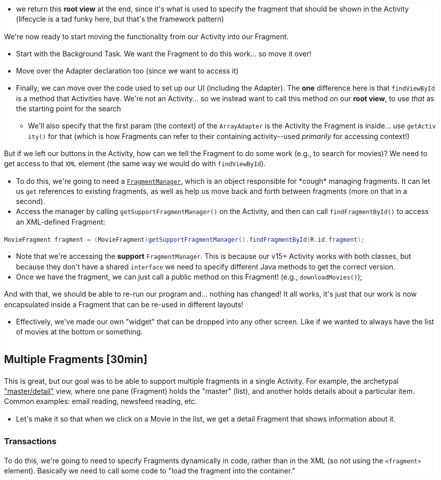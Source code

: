   - we return this **root view** at the end, since it's what is used to specify the fragment that should be shown in the Activity (lifecycle is a tad funky here, but that's the framework pattern)

We're now ready to start moving the functionality from our Activity into our Fragment.
  - Start with the Background Task. We want the Fragment to do this work... so move it over!
  - Move over the Adapter declaration too (since we want to access it)

  - Finally, we can move over the code used to set up our UI (including the Adapter). The **one** difference here is that `findViewById` is a method that Activities have. We're not an Activity... so we instead want to call this method on our **root view**, to use _that_ as the starting point for the search
    - We'll also specify that the first param (the context) of the `ArrayAdapter` is the Activity the Fragment is inside... use `getActivity()` for that (which is how Fragments can refer to their containing activity--used _primarily_ for accessing context!)

But if we left our buttons in the Activity, how can we tell the Fragment to do some work (e.g., to search for movies)? We need to get access to that `XML` element (the same way we would do with `findViewById`).
- To do this, we're going to need a [`FragmentManager`](http://developer.android.com/reference/android/app/FragmentManager.html), which is an object responsible for \*cough\* managing fragments. It can let us `get` references to existing fragments, as well as help us move back and forth between fragments (more on that in a second).
- Access the manager by calling `getSupportFragmentManager()` on the Activity, and then can call `findFragmentById()` to access an XML-defined Fragment:
```java
MovieFragment fragment = (MovieFragment)getSupportFragmentManager().findFragmentById(R.id.fragment);
```
  - Note that we're accessing the **support** `FragmentManager`. This is because our v15+ Activity works with both classes, but because they don't have a shared `interface` we need to specify different Java methods to get the correct version.
- Once we have the fragment, we can just call a public method on this Fragment! (e.g., `downloadMovies()`);

And with that, we should be able to re-run our program and... nothing has changed! It all works, it's just that our work is now encapsulated inside a Fragment that can be re-used in different layouts!
  - Effectively, we've made our own "widget" that can be dropped into any other screen. Like if we wanted to always have the list of movies at the bottom or something.

## Multiple Fragments [30min]
This is great, but our goal was to be able to support multiple fragments in a single Activity. For example, the archetypal ["master/detail"](http://developer.android.com/training/implementing-navigation/descendant.html#master-detail) view, where one pane (Fragment) holds the "master" (list), and another holds details about a particular item. Common examples: email reading, newsfeed reading, etc.
- Let's make it so that when we click on a Movie in the list, we get a detail Fragment that shows information about it.

### Transactions
To do this, we're going to need to specify Fragments dynamically in code, rather than in the XML (so not using the `<fragment>` element). Basically we need to call some code to "load the fragment into the container."


[frag_img]: http://developer.android.com/images/fundamentals/fragments.png
[frag_lifecycle]: http://developer.android.com/images/fragment_lifecycle.png
[backstack_img]: http://developer.android.com/images/fundamentals/diagram_backstack.png